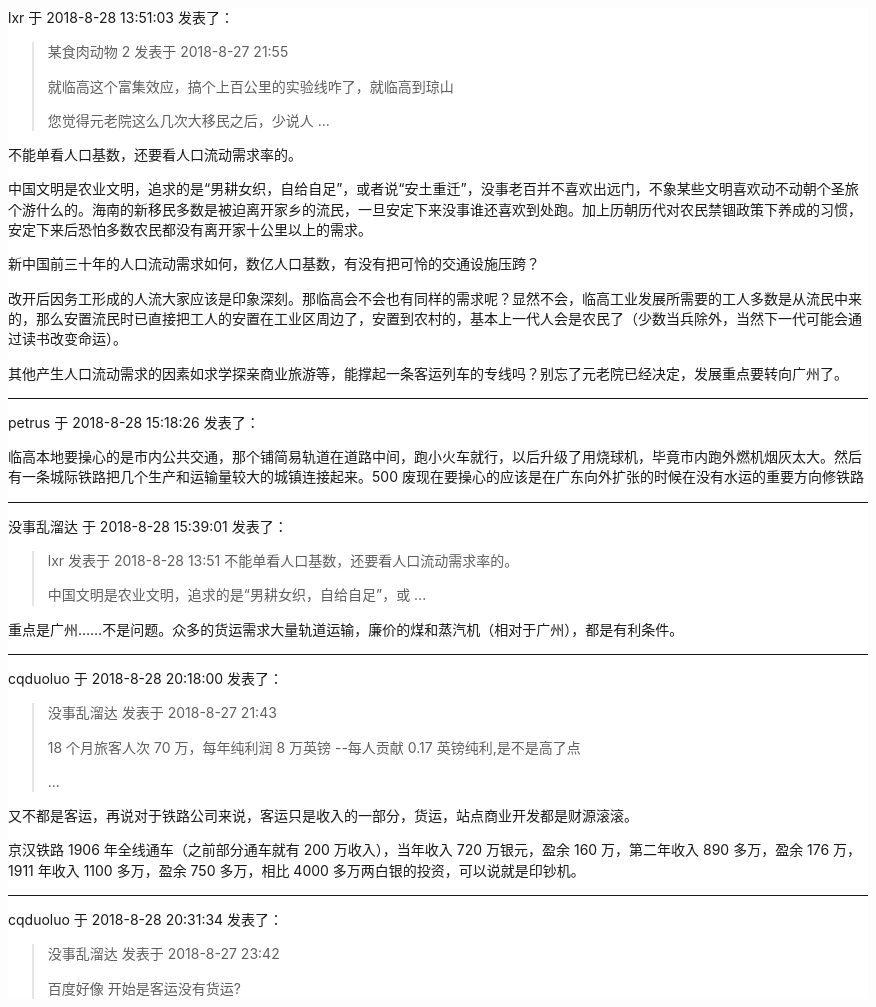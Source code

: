 lxr 于 2018-8-28 13:51:03 发表了：

> 某食肉动物 2 发表于 2018-8-27 21:55
>
> 就临高这个富集效应，搞个上百公里的实验线咋了，就临高到琼山
>
> 您觉得元老院这么几次大移民之后，少说人 ...

不能单看人口基数，还要看人口流动需求率的。

中国文明是农业文明，追求的是“男耕女织，自给自足”，或者说“安土重迁”，没事老百并不喜欢出远门，不象某些文明喜欢动不动朝个圣旅个游什么的。海南的新移民多数是被迫离开家乡的流民，一旦安定下来没事谁还喜欢到处跑。加上历朝历代对农民禁锢政策下养成的习惯，安定下来后恐怕多数农民都没有离开家十公里以上的需求。

新中国前三十年的人口流动需求如何，数亿人口基数，有没有把可怜的交通设施压跨？

改开后因务工形成的人流大家应该是印象深刻。那临高会不会也有同样的需求呢？显然不会，临高工业发展所需要的工人多数是从流民中来的，那么安置流民时已直接把工人的安置在工业区周边了，安置到农村的，基本上一代人会是农民了（少数当兵除外，当然下一代可能会通过读书改变命运）。

其他产生人口流动需求的因素如求学探亲商业旅游等，能撑起一条客运列车的专线吗？别忘了元老院已经决定，发展重点要转向广州了。

---

petrus 于 2018-8-28 15:18:26 发表了：

临高本地要操心的是市内公共交通，那个铺简易轨道在道路中间，跑小火车就行，以后升级了用烧球机，毕竟市内跑外燃机烟灰太大。然后有一条城际铁路把几个生产和运输量较大的城镇连接起来。500 废现在要操心的应该是在广东向外扩张的时候在没有水运的重要方向修铁路

---

没事乱溜达 于 2018-8-28 15:39:01 发表了：

> lxr 发表于 2018-8-28 13:51 不能单看人口基数，还要看人口流动需求率的。
>
> 中国文明是农业文明，追求的是“男耕女织，自给自足”，或 ...

重点是广州……不是问题。众多的货运需求大量轨道运输，廉价的煤和蒸汽机（相对于广州），都是有利条件。

---

cqduoluo 于 2018-8-28 20:18:00 发表了：

> 没事乱溜达 发表于 2018-8-27 21:43
>
> 18 个月旅客人次 70 万，每年纯利润 8 万英镑 --每人贡献 0.17 英镑纯利,是不是高了点
>
> ...

又不都是客运，再说对于铁路公司来说，客运只是收入的一部分，货运，站点商业开发都是财源滚滚。

京汉铁路 1906 年全线通车（之前部分通车就有 200 万收入），当年收入 720 万银元，盈余 160 万，第二年收入 890 多万，盈余 176 万，1911 年收入 1100 多万，盈余 750 多万，相比 4000 多万两白银的投资，可以说就是印钞机。

---

cqduoluo 于 2018-8-28 20:31:34 发表了：

> 没事乱溜达 发表于 2018-8-27 23:42
>
> 百度好像 开始是客运没有货运?
